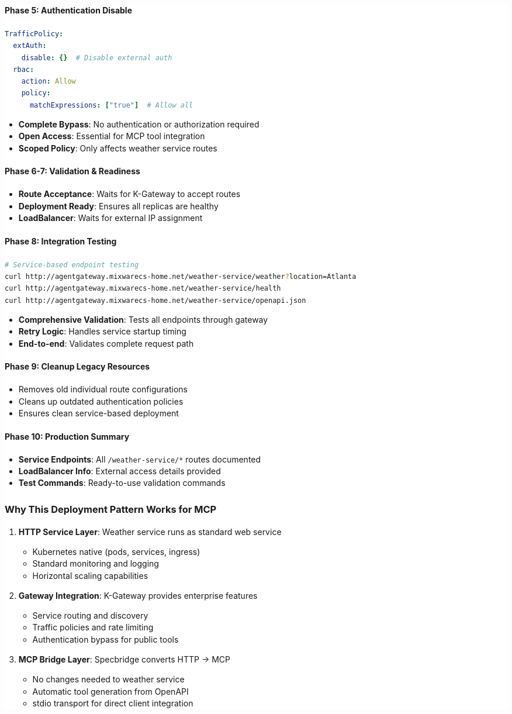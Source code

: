 #### Phase 5: Authentication Disable
```yaml
TrafficPolicy:
  extAuth:
    disable: {}  # Disable external auth
  rbac:
    action: Allow
    policy:
      matchExpressions: ["true"]  # Allow all
```
- **Complete Bypass**: No authentication or authorization required
- **Open Access**: Essential for MCP tool integration
- **Scoped Policy**: Only affects weather service routes

#### Phase 6-7: Validation & Readiness
- **Route Acceptance**: Waits for K-Gateway to accept routes
- **Deployment Ready**: Ensures all replicas are healthy
- **LoadBalancer**: Waits for external IP assignment

#### Phase 8: Integration Testing
```bash
# Service-based endpoint testing
curl http://agentgateway.mixwarecs-home.net/weather-service/weather?location=Atlanta
curl http://agentgateway.mixwarecs-home.net/weather-service/health
curl http://agentgateway.mixwarecs-home.net/weather-service/openapi.json
```
- **Comprehensive Validation**: Tests all endpoints through gateway
- **Retry Logic**: Handles service startup timing
- **End-to-end**: Validates complete request path

#### Phase 9: Cleanup Legacy Resources
- Removes old individual route configurations
- Cleans up outdated authentication policies
- Ensures clean service-based deployment

#### Phase 10: Production Summary
- **Service Endpoints**: All `/weather-service/*` routes documented
- **LoadBalancer Info**: External access details provided
- **Test Commands**: Ready-to-use validation commands

### Why This Deployment Pattern Works for MCP

1. **HTTP Service Layer**: Weather service runs as standard web service
   - Kubernetes native (pods, services, ingress)
   - Standard monitoring and logging
   - Horizontal scaling capabilities

2. **Gateway Integration**: K-Gateway provides enterprise features
   - Service routing and discovery
   - Traffic policies and rate limiting
   - Authentication bypass for public tools

3. **MCP Bridge Layer**: Specbridge converts HTTP → MCP
   - No changes needed to weather service
   - Automatic tool generation from OpenAPI
   - stdio transport for direct client integration

